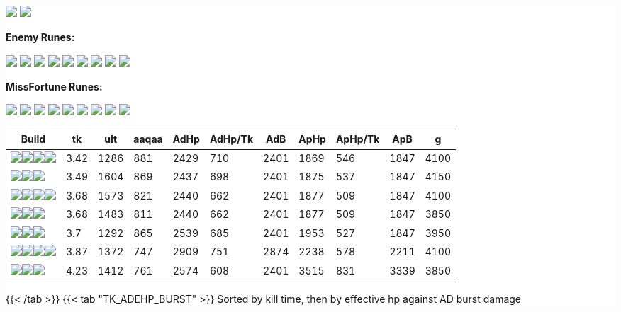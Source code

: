 



![](/item/3020.png)
![](/item/6655.png)



**Enemy Runes:**





![](/Styles/Domination/Electrocute/Electrocute.png)
![](/Styles/Precision/AbsorbLife/AbsorbLife.png)
![](/Styles/Domination/TasteOfBlood/TasteOfBlood.png)
![](/Styles/Domination/EyeballCollection/EyeballCollection.png)
![](/Styles/Sorcery/ManaflowBand/ManaflowBand.png)
![](/Styles/Sorcery/Transcendence/Transcendence.png)
![](/StatMods/StatModsAttackSpeedIcon.png)
![](/StatMods/StatModsAdaptiveForceIcon.png)
![](/StatMods/StatModsHealthScalingIcon.png)



**MissFortune Runes:**


![](/Styles/Precision/PressTheAttack/PressTheAttack.png)
![](/Styles/Precision/PresenceOfMind/PresenceOfMind.png)
![](/Styles/Precision/LegendAlacrity/LegendAlacrity.png)
![](/Styles/Precision/CutDown/CutDown.png)
![](/Styles/Sorcery/AbsoluteFocus/AbsoluteFocus.png)
![](/Styles/Sorcery/GatheringStorm/GatheringStorm.png)
![](/StatMods/StatModsAdaptiveForceIcon.png)
![](/StatMods/StatModsAdaptiveForceIcon.png)
![](/StatMods/StatModsHealthScalingIcon.png)





 Build |tk|ult|aaqaa|AdHp|AdHp/Tk|AdB|ApHp|ApHp/Tk|ApB|g
-|-|-|-|-|-|-|-|-|-|-
![](/item/3124.png)![](/item/1001.png)![](/item/1055.png)![](/item/1036.png)|3.42|1286|881|2429|710|2401|1869|546|1847|4100
![](/item/3031.png)![](/item/1001.png)![](/item/1055.png)|3.49|1604|869|2437|698|2401|1875|537|1847|4150
![](/item/6696.png)![](/item/1001.png)![](/item/1055.png)![](/item/1036.png)|3.68|1573|821|2440|662|2401|1877|509|1847|4100
![](/item/3508.png)![](/item/1001.png)![](/item/1055.png)|3.68|1483|811|2440|662|2401|1877|509|1847|3850
![](/item/3153.png)![](/item/1001.png)![](/item/1055.png)|3.7|1292|865|2539|685|2401|1953|527|1847|3950
![](/item/3073.png)![](/item/1001.png)![](/item/1055.png)![](/item/1036.png)|3.87|1372|747|2909|751|2874|2238|578|2211|4100
![](/item/3156.png)![](/item/1001.png)![](/item/1055.png)|4.23|1412|761|2574|608|2401|3515|831|3339|3850
{{< /tab >}}
{{< tab "TK_ADEHP_BURST" >}}
Sorted by kill time, then by effective hp against AD burst damage